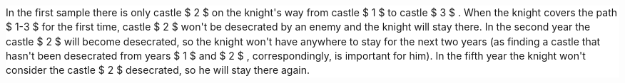 In the first sample there is only castle $ 2 $ on the knight's way from castle $ 1 $ to castle $ 3 $ . When the knight covers the path $ 1-3 $ for the first time, castle $ 2 $ won't be desecrated by an enemy and the knight will stay there. In the second year the castle $ 2 $ will become desecrated, so the knight won't have anywhere to stay for the next two years (as finding a castle that hasn't been desecrated from years $ 1 $ and $ 2 $ , correspondingly, is important for him). In the fifth year the knight won't consider the castle $ 2 $ desecrated, so he will stay there again.

